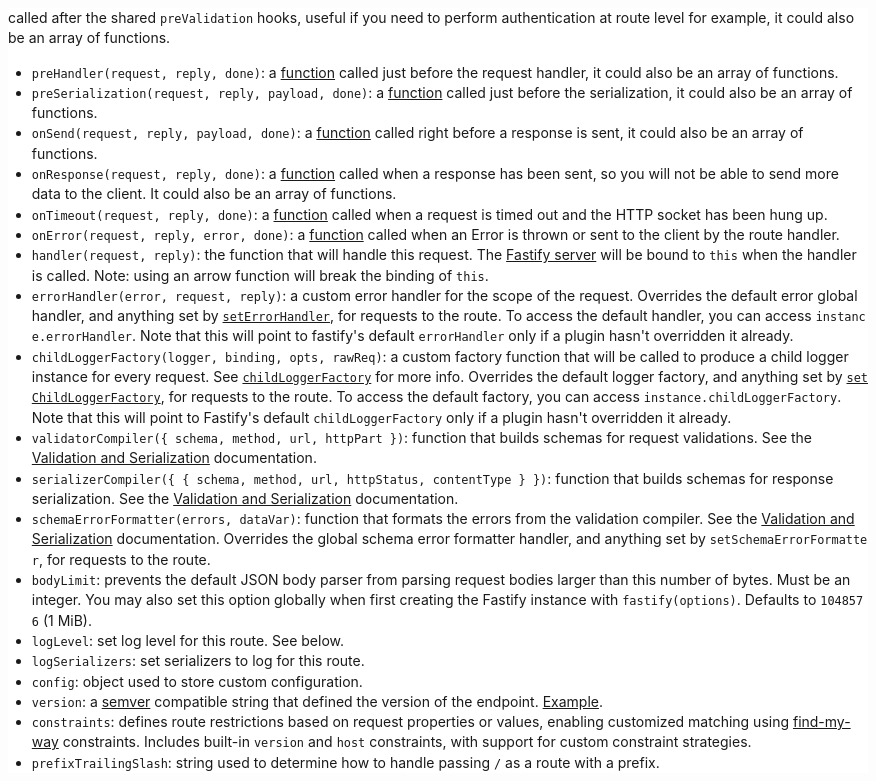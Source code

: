   called after the shared `preValidation` hooks, useful if you need to perform
  authentication at route level for example, it could also be an array of
  functions.
* `preHandler(request, reply, done)`: a [function](./Hooks.md#prehandler) called
  just before the request handler, it could also be an array of functions.
* `preSerialization(request, reply, payload, done)`: a
  [function](./Hooks.md#preserialization) called just before the serialization,
  it could also be an array of functions.
* `onSend(request, reply, payload, done)`: a [function](./Hooks.md#route-hooks)
  called right before a response is sent, it could also be an array of
  functions.
* `onResponse(request, reply, done)`: a [function](./Hooks.md#onresponse) called
  when a response has been sent, so you will not be able to send more data to
  the client. It could also be an array of functions.
* `onTimeout(request, reply, done)`: a [function](./Hooks.md#ontimeout) called
  when a request is timed out and the HTTP socket has been hung up.
* `onError(request, reply, error, done)`: a [function](./Hooks.md#onerror)
  called when an Error is thrown or sent to the client by the route handler.
* `handler(request, reply)`: the function that will handle this request. The
  [Fastify server](./Server.md) will be bound to `this` when the handler is
  called. Note: using an arrow function will break the binding of `this`.
* `errorHandler(error, request, reply)`: a custom error handler for the scope of
  the request. Overrides the default error global handler, and anything set by
  [`setErrorHandler`](./Server.md#seterrorhandler), for requests to the route.
  To access the default handler, you can access `instance.errorHandler`. Note
  that this will point to fastify's default `errorHandler` only if a plugin
  hasn't overridden it already.
* `childLoggerFactory(logger, binding, opts, rawReq)`: a custom factory function
  that will be called to produce a child logger instance for every request.
  See [`childLoggerFactory`](./Server.md#childloggerfactory) for more info.
  Overrides the default logger factory, and anything set by
  [`setChildLoggerFactory`](./Server.md#setchildloggerfactory), for requests to
  the route. To access the default factory, you can access
  `instance.childLoggerFactory`. Note that this will point to Fastify's default
  `childLoggerFactory` only if a plugin hasn't overridden it already.
* `validatorCompiler({ schema, method, url, httpPart })`: function that builds
  schemas for request validations. See the [Validation and
  Serialization](./Validation-and-Serialization.md#schema-validator)
  documentation.
* `serializerCompiler({ { schema, method, url, httpStatus, contentType } })`:
  function that builds schemas for response serialization. See the [Validation and
  Serialization](./Validation-and-Serialization.md#schema-serializer)
  documentation.
* `schemaErrorFormatter(errors, dataVar)`: function that formats the errors from
  the validation compiler. See the [Validation and
  Serialization](./Validation-and-Serialization.md#error-handling)
  documentation. Overrides the global schema error formatter handler, and
  anything set by `setSchemaErrorFormatter`, for requests to the route.
* `bodyLimit`: prevents the default JSON body parser from parsing request bodies
  larger than this number of bytes. Must be an integer. You may also set this
  option globally when first creating the Fastify instance with
  `fastify(options)`. Defaults to `1048576` (1 MiB).
* `logLevel`: set log level for this route. See below.
* `logSerializers`: set serializers to log for this route.
* `config`: object used to store custom configuration.
* `version`: a [semver](https://semver.org/) compatible string that defined the
  version of the endpoint. [Example](#version-constraints).
* `constraints`: defines route restrictions based on request properties or
  values, enabling customized matching using
  [find-my-way](https://github.com/delvedor/find-my-way) constraints. Includes
  built-in `version` and `host` constraints, with support for custom constraint
  strategies.
* `prefixTrailingSlash`: string used to determine how to handle passing `/` as a
  route with a prefix.